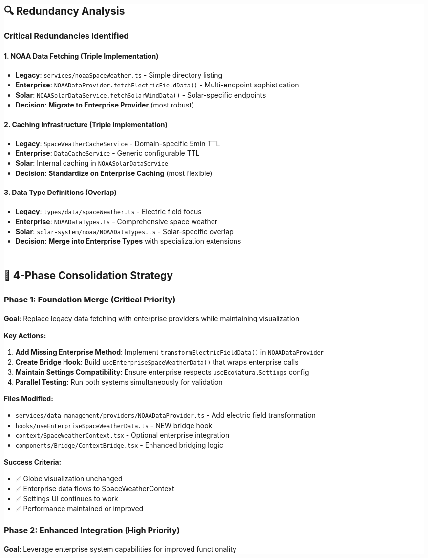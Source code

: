 
## 🔍 Redundancy Analysis

### Critical Redundancies Identified

#### 1. NOAA Data Fetching (Triple Implementation)
- **Legacy**: `services/noaaSpaceWeather.ts` - Simple directory listing
- **Enterprise**: `NOAADataProvider.fetchElectricFieldData()` - Multi-endpoint sophistication  
- **Solar**: `NOAASolarDataService.fetchSolarWindData()` - Solar-specific endpoints
- **Decision**: **Migrate to Enterprise Provider** (most robust)

#### 2. Caching Infrastructure (Triple Implementation)
- **Legacy**: `SpaceWeatherCacheService` - Domain-specific 5min TTL
- **Enterprise**: `DataCacheService` - Generic configurable TTL
- **Solar**: Internal caching in `NOAASolarDataService`
- **Decision**: **Standardize on Enterprise Caching** (most flexible)

#### 3. Data Type Definitions (Overlap)
- **Legacy**: `types/data/spaceWeather.ts` - Electric field focus
- **Enterprise**: `NOAADataTypes.ts` - Comprehensive space weather
- **Solar**: `solar-system/noaa/NOAADataTypes.ts` - Solar-specific overlap
- **Decision**: **Merge into Enterprise Types** with specialization extensions

---

## 🎯 4-Phase Consolidation Strategy

### Phase 1: Foundation Merge (Critical Priority)
**Goal**: Replace legacy data fetching with enterprise providers while maintaining visualization

**Key Actions:**
1. **Add Missing Enterprise Method**: Implement `transformElectricFieldData()` in `NOAADataProvider`
2. **Create Bridge Hook**: Build `useEnterpriseSpaceWeatherData()` that wraps enterprise calls
3. **Maintain Settings Compatibility**: Ensure enterprise respects `useEcoNaturalSettings` config
4. **Parallel Testing**: Run both systems simultaneously for validation

**Files Modified:**
- `services/data-management/providers/NOAADataProvider.ts` - Add electric field transformation
- `hooks/useEnterpriseSpaceWeatherData.ts` - NEW bridge hook
- `context/SpaceWeatherContext.tsx` - Optional enterprise integration
- `components/Bridge/ContextBridge.tsx` - Enhanced bridging logic

**Success Criteria:**
- ✅ Globe visualization unchanged
- ✅ Enterprise data flows to SpaceWeatherContext  
- ✅ Settings UI continues to work
- ✅ Performance maintained or improved

### Phase 2: Enhanced Integration (High Priority)
**Goal**: Leverage enterprise system capabilities for improved functionality
